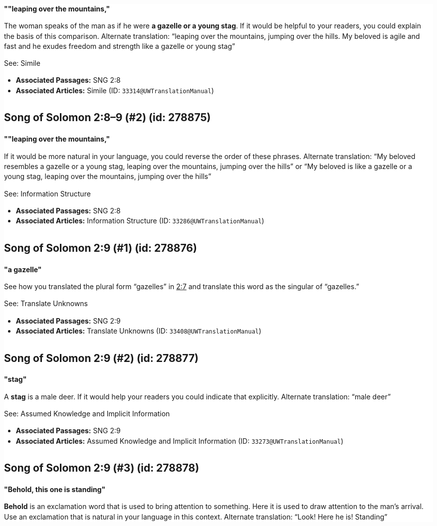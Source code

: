 **""leaping over the mountains,"**

The woman speaks of the man as if he were **a gazelle or a young stag**. If it would be helpful to your readers, you could explain the basis of this comparison. Alternate translation: “leaping over the mountains, jumping over the hills. My beloved is agile and fast and he exudes freedom and strength like a gazelle or young stag”

See: Simile

* **Associated Passages:** SNG 2:8
* **Associated Articles:** Simile (ID: `33314@UWTranslationManual`)

## Song of Solomon 2:8–9 (#2) (id: 278875)

**""leaping over the mountains,"**

If it would be more natural in your language, you could reverse the order of these phrases. Alternate translation: “My beloved resembles a gazelle or a young stag, leaping over the mountains, jumping over the hills” or “My beloved is like a gazelle or a young stag, leaping over the mountains, jumping over the hills”

See: Information Structure

* **Associated Passages:** SNG 2:8
* **Associated Articles:** Information Structure (ID: `33286@UWTranslationManual`)

## Song of Solomon 2:9 (#1) (id: 278876)

**"a gazelle"**

See how you translated the plural form “gazelles” in [2:7](https://ref.ly/Song2:7) and translate this word as the singular of “gazelles.”

See: Translate Unknowns

* **Associated Passages:** SNG 2:9
* **Associated Articles:** Translate Unknowns (ID: `33408@UWTranslationManual`)

## Song of Solomon 2:9 (#2) (id: 278877)

**"stag"**

A **stag** is a male deer. If it would help your readers you could indicate that explicitly. Alternate translation: “male deer”

See: Assumed Knowledge and Implicit Information

* **Associated Passages:** SNG 2:9
* **Associated Articles:** Assumed Knowledge and Implicit Information (ID: `33273@UWTranslationManual`)

## Song of Solomon 2:9 (#3) (id: 278878)

**"Behold, this one is standing"**

**Behold** is an exclamation word that is used to bring attention to something. Here it is used to draw attention to the man’s arrival. Use an exclamation that is natural in your language in this context. Alternate translation: “Look! Here he is! Standing”
